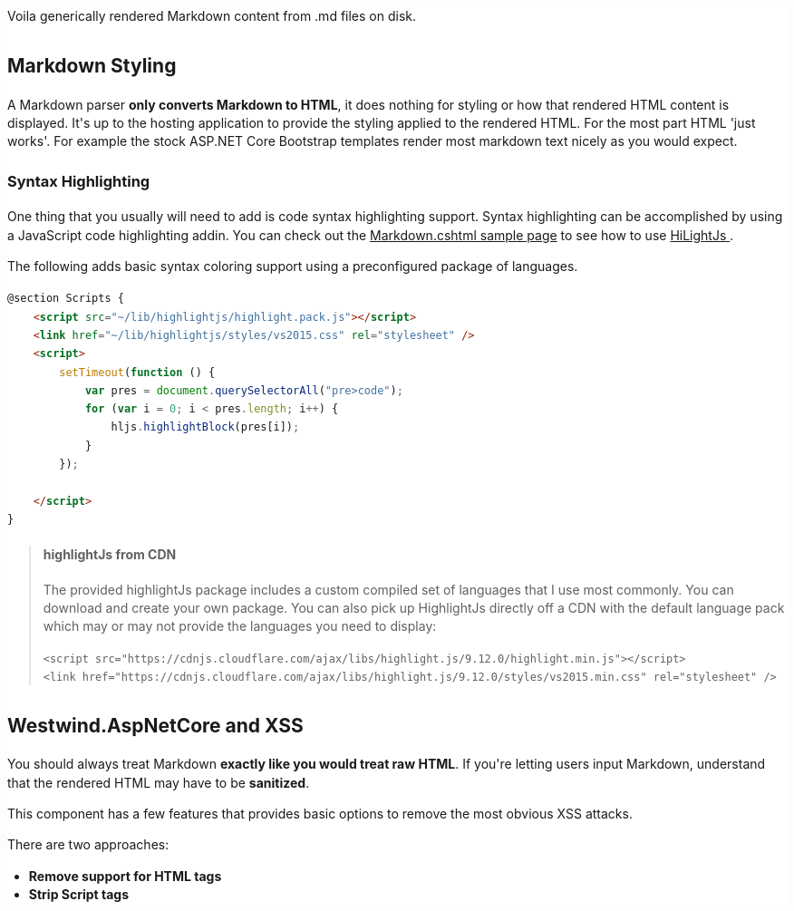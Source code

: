 Voila generically rendered Markdown content from .md files on disk.

## Markdown Styling
A Markdown parser **only converts Markdown to HTML**, it does nothing for styling or how that rendered HTML content is displayed. It's up to the hosting application to provide the styling applied to the rendered HTML. For the most part HTML 'just works'. For example the stock ASP.NET Core Bootstrap templates render most markdown text nicely as you would expect.

### Syntax Highlighting
One thing that you usually will need to add is code syntax highlighting support. Syntax highlighting can be accomplished by using a JavaScript code highlighting addin. You can check out the [Markdown.cshtml sample page](https://github.com/RickStrahl/Westwind.AspNetCore/blob/master/SampleWeb/Pages/Markdown.cshtml) to see how to use [HiLightJs ](https://highlightjs.org/).

The following adds basic syntax coloring support using a preconfigured package of languages.
 
```html
@section Scripts {
    <script src="~/lib/highlightjs/highlight.pack.js"></script>
    <link href="~/lib/highlightjs/styles/vs2015.css" rel="stylesheet" />
    <script>
        setTimeout(function () {
            var pres = document.querySelectorAll("pre>code");
            for (var i = 0; i < pres.length; i++) {
                hljs.highlightBlock(pres[i]);
            }
        });

    </script>
}
```

> #### highlightJs from CDN
> The provided highlightJs package includes a custom compiled set of languages that I use most commonly. You can download and create your own package. You can also pick up HighlightJs directly off a CDN with the default language pack which may or may not provide the languages you need to display:
> ```
> <script src="https://cdnjs.cloudflare.com/ajax/libs/highlight.js/9.12.0/highlight.min.js"></script>
> <link href="https://cdnjs.cloudflare.com/ajax/libs/highlight.js/9.12.0/styles/vs2015.min.css" rel="stylesheet" />
> ``` 

## Westwind.AspNetCore and XSS
You should always treat Markdown **exactly like you would treat raw HTML**. If you're letting users input Markdown, understand that the rendered HTML may have to be **sanitized**.

This component has a few features that provides basic options to remove the most obvious XSS attacks.

There are two approaches:

* **Remove support for HTML tags**
* **Strip Script tags**
